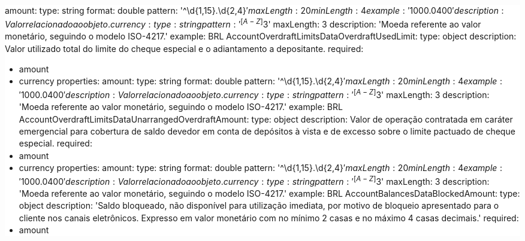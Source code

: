   amount:
  type: string
  format: double
  pattern: '^\d{1,15}\.\d{2,4}$'
  maxLength: 20
  minLength: 4
  example: '1000.0400'
  description: Valor relacionado ao objeto.
  currency:
  type: string
  pattern: '^[A-Z]{3}$'
  maxLength: 3
  description: 'Moeda referente ao valor monetário, seguindo o modelo ISO-4217.'
  example: BRL
  AccountOverdraftLimitsDataOverdraftUsedLimit:
  type: object
  description: Valor utilizado total do limite do cheque especial e o adiantamento a depositante.
  required:
  - amount
  - currency
  properties:
  amount:
  type: string
  format: double
  pattern: '^\d{1,15}\.\d{2,4}$'
  maxLength: 20
  minLength: 4
  example: '1000.0400'
  description: Valor relacionado ao objeto.
  currency:
  type: string
  pattern: '^[A-Z]{3}$'
  maxLength: 3
  description: 'Moeda referente ao valor monetário, seguindo o modelo ISO-4217.'
  example: BRL
  AccountOverdraftLimitsDataUnarrangedOverdraftAmount:
  type: object
  description: Valor de operação contratada em caráter emergencial para cobertura de saldo devedor em conta de depósitos à vista e de excesso sobre o limite pactuado de cheque especial.
  required:
  - amount
  - currency
  properties:
  amount:
  type: string
  format: double
  pattern: '^\d{1,15}\.\d{2,4}$'
  maxLength: 20
  minLength: 4
  example: '1000.0400'
  description: Valor relacionado ao objeto.
  currency:
  type: string
  pattern: '^[A-Z]{3}$'
  maxLength: 3
  description: 'Moeda referente ao valor monetário, seguindo o modelo ISO-4217.'
  example: BRL
  AccountBalancesDataBlockedAmount:
  type: object
  description: 'Saldo bloqueado, não disponível para utilização imediata, por motivo de bloqueio apresentado para o cliente nos canais eletrônicos. Expresso em valor monetário com no mínimo 2 casas e no máximo 4 casas decimais.'
  required:
  - amount